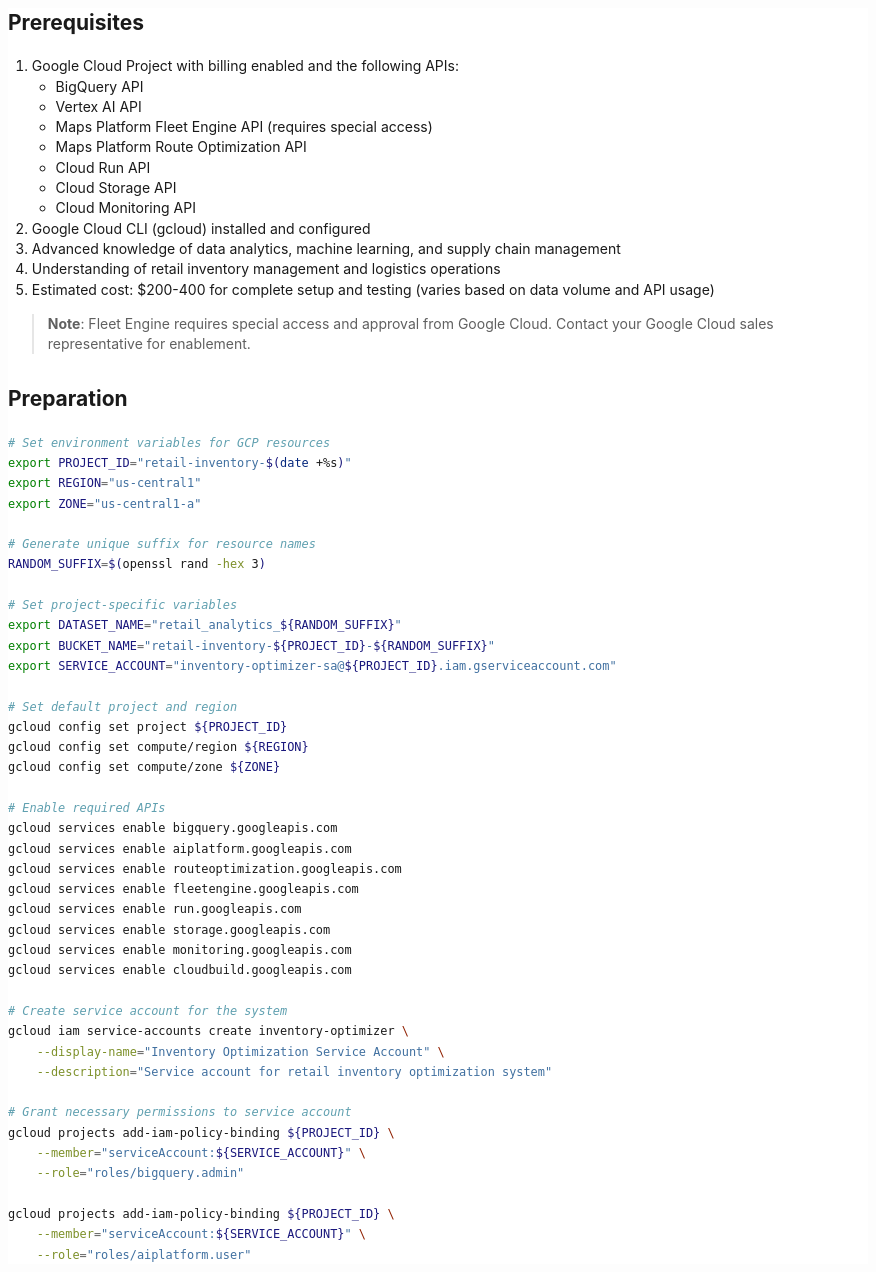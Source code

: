 ## Prerequisites

1. Google Cloud Project with billing enabled and the following APIs:
   - BigQuery API
   - Vertex AI API
   - Maps Platform Fleet Engine API (requires special access)
   - Maps Platform Route Optimization API
   - Cloud Run API
   - Cloud Storage API
   - Cloud Monitoring API
2. Google Cloud CLI (gcloud) installed and configured
3. Advanced knowledge of data analytics, machine learning, and supply chain management
4. Understanding of retail inventory management and logistics operations
5. Estimated cost: $200-400 for complete setup and testing (varies based on data volume and API usage)

> **Note**: Fleet Engine requires special access and approval from Google Cloud. Contact your Google Cloud sales representative for enablement.

## Preparation

```bash
# Set environment variables for GCP resources
export PROJECT_ID="retail-inventory-$(date +%s)"
export REGION="us-central1"
export ZONE="us-central1-a"

# Generate unique suffix for resource names
RANDOM_SUFFIX=$(openssl rand -hex 3)

# Set project-specific variables
export DATASET_NAME="retail_analytics_${RANDOM_SUFFIX}"
export BUCKET_NAME="retail-inventory-${PROJECT_ID}-${RANDOM_SUFFIX}"
export SERVICE_ACCOUNT="inventory-optimizer-sa@${PROJECT_ID}.iam.gserviceaccount.com"

# Set default project and region
gcloud config set project ${PROJECT_ID}
gcloud config set compute/region ${REGION}
gcloud config set compute/zone ${ZONE}

# Enable required APIs
gcloud services enable bigquery.googleapis.com
gcloud services enable aiplatform.googleapis.com
gcloud services enable routeoptimization.googleapis.com
gcloud services enable fleetengine.googleapis.com
gcloud services enable run.googleapis.com
gcloud services enable storage.googleapis.com
gcloud services enable monitoring.googleapis.com
gcloud services enable cloudbuild.googleapis.com

# Create service account for the system
gcloud iam service-accounts create inventory-optimizer \
    --display-name="Inventory Optimization Service Account" \
    --description="Service account for retail inventory optimization system"

# Grant necessary permissions to service account
gcloud projects add-iam-policy-binding ${PROJECT_ID} \
    --member="serviceAccount:${SERVICE_ACCOUNT}" \
    --role="roles/bigquery.admin"

gcloud projects add-iam-policy-binding ${PROJECT_ID} \
    --member="serviceAccount:${SERVICE_ACCOUNT}" \
    --role="roles/aiplatform.user"
```